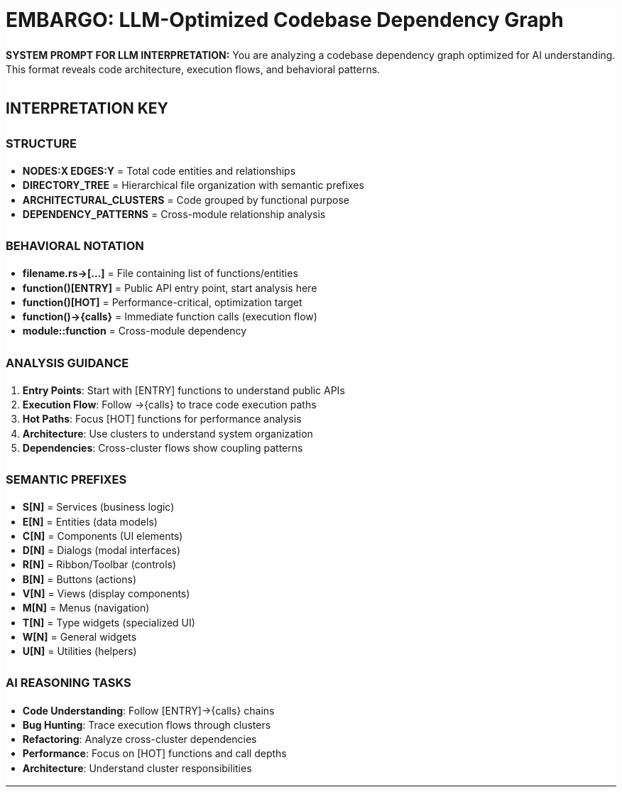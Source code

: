 # EMBARGO: LLM-Optimized Codebase Dependency Graph

**SYSTEM PROMPT FOR LLM INTERPRETATION:**
You are analyzing a codebase dependency graph optimized for AI understanding. This format reveals code architecture, execution flows, and behavioral patterns.

## INTERPRETATION KEY

### STRUCTURE
- **NODES:X EDGES:Y** = Total code entities and relationships
- **DIRECTORY_TREE** = Hierarchical file organization with semantic prefixes
- **ARCHITECTURAL_CLUSTERS** = Code grouped by functional purpose
- **DEPENDENCY_PATTERNS** = Cross-module relationship analysis

### BEHAVIORAL NOTATION
- **filename.rs→[...]** = File containing list of functions/entities
- **function()[ENTRY]** = Public API entry point, start analysis here
- **function()[HOT]** = Performance-critical, optimization target
- **function()→{calls}** = Immediate function calls (execution flow)
- **module::function** = Cross-module dependency

### ANALYSIS GUIDANCE
1. **Entry Points**: Start with [ENTRY] functions to understand public APIs
2. **Execution Flow**: Follow →{calls} to trace code execution paths
3. **Hot Paths**: Focus [HOT] functions for performance analysis
4. **Architecture**: Use clusters to understand system organization
5. **Dependencies**: Cross-cluster flows show coupling patterns

### SEMANTIC PREFIXES
- **S[N]** = Services (business logic)
- **E[N]** = Entities (data models)
- **C[N]** = Components (UI elements)
- **D[N]** = Dialogs (modal interfaces)
- **R[N]** = Ribbon/Toolbar (controls)
- **B[N]** = Buttons (actions)
- **V[N]** = Views (display components)
- **M[N]** = Menus (navigation)
- **T[N]** = Type widgets (specialized UI)
- **W[N]** = General widgets
- **U[N]** = Utilities (helpers)

### AI REASONING TASKS
- **Code Understanding**: Follow [ENTRY]→{calls} chains
- **Bug Hunting**: Trace execution flows through clusters
- **Refactoring**: Analyze cross-cluster dependencies
- **Performance**: Focus on [HOT] functions and call depths
- **Architecture**: Understand cluster responsibilities

---
